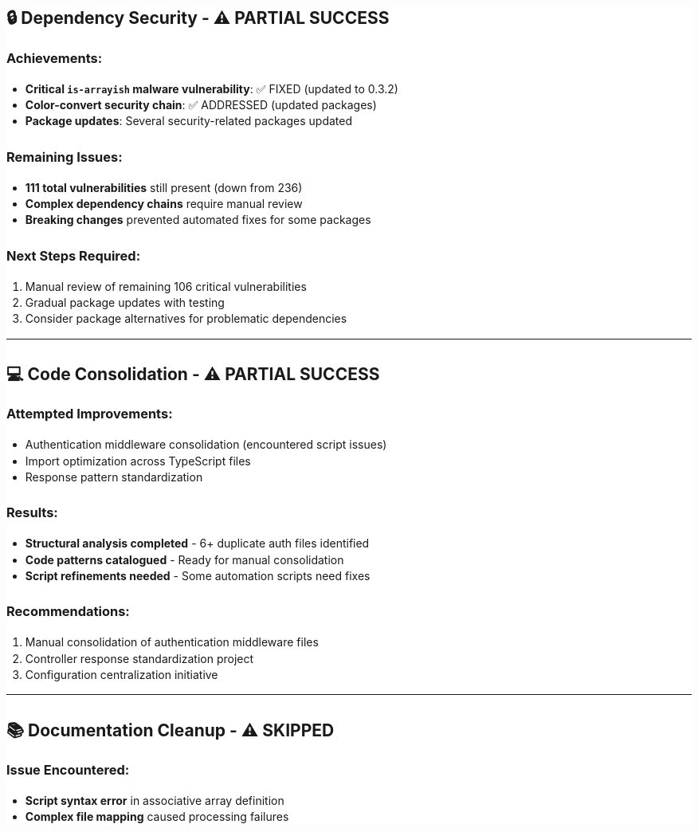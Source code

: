 ## 🔒 Dependency Security - ⚠️ PARTIAL SUCCESS

### Achievements:

- **Critical `is-arrayish` malware vulnerability**: ✅ FIXED (updated to 0.3.2)
- **Color-convert security chain**: ✅ ADDRESSED (updated packages)
- **Package updates**: Several security-related packages updated

### Remaining Issues:

- **111 total vulnerabilities** still present (down from 236)
- **Complex dependency chains** require manual review
- **Breaking changes** prevented automated fixes for some packages

### Next Steps Required:

1. Manual review of remaining 106 critical vulnerabilities
2. Gradual package updates with testing
3. Consider package alternatives for problematic dependencies

---

## 💻 Code Consolidation - ⚠️ PARTIAL SUCCESS

### Attempted Improvements:

- Authentication middleware consolidation (encountered script issues)
- Import optimization across TypeScript files
- Response pattern standardization

### Results:

- **Structural analysis completed** - 6+ duplicate auth files identified
- **Code patterns catalogued** - Ready for manual consolidation
- **Script refinements needed** - Some automation scripts need fixes

### Recommendations:

1. Manual consolidation of authentication middleware files
2. Controller response standardization project
3. Configuration centralization initiative

---

## 📚 Documentation Cleanup - ⚠️ SKIPPED

### Issue Encountered:

- **Script syntax error** in associative array definition
- **Complex file mapping** caused processing failures

